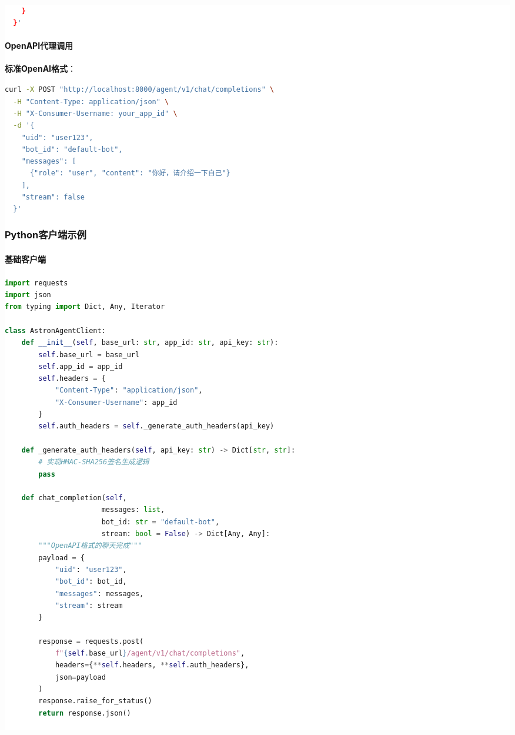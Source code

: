 ```bash
    }
  }'
```

#### OpenAPI代理调用

**标准OpenAI格式**：
```bash
curl -X POST "http://localhost:8000/agent/v1/chat/completions" \
  -H "Content-Type: application/json" \
  -H "X-Consumer-Username: your_app_id" \
  -d '{
    "uid": "user123",
    "bot_id": "default-bot",
    "messages": [
      {"role": "user", "content": "你好，请介绍一下自己"}
    ],
    "stream": false
  }'
```

### Python客户端示例

#### 基础客户端

```python
import requests
import json
from typing import Dict, Any, Iterator

class AstronAgentClient:
    def __init__(self, base_url: str, app_id: str, api_key: str):
        self.base_url = base_url
        self.app_id = app_id
        self.headers = {
            "Content-Type": "application/json",
            "X-Consumer-Username": app_id
        }
        self.auth_headers = self._generate_auth_headers(api_key)
    
    def _generate_auth_headers(self, api_key: str) -> Dict[str, str]:
        # 实现HMAC-SHA256签名生成逻辑
        pass
    
    def chat_completion(self, 
                       messages: list,
                       bot_id: str = "default-bot",
                       stream: bool = False) -> Dict[Any, Any]:
        """OpenAPI格式的聊天完成"""
        payload = {
            "uid": "user123",
            "bot_id": bot_id,
            "messages": messages,
            "stream": stream
        }
        
        response = requests.post(
            f"{self.base_url}/agent/v1/chat/completions",
            headers={**self.headers, **self.auth_headers},
            json=payload
        )
        response.raise_for_status()
        return response.json()
    
```